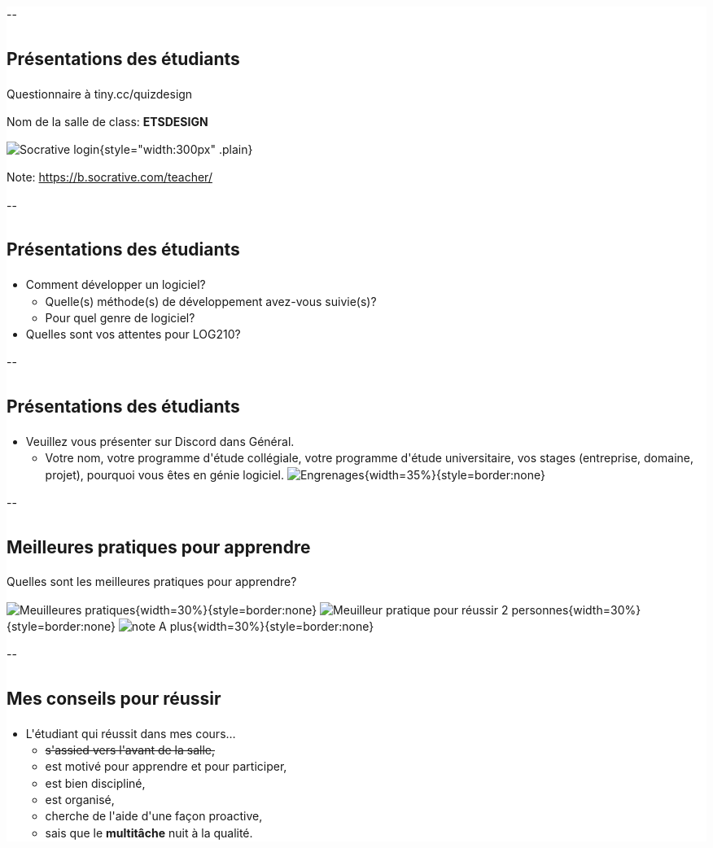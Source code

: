 --


## Présentations des étudiants

Questionnaire à tiny.cc/quizdesign

Nom de la salle de class: **ETSDESIGN**

![Socrative login](assets/SocrativeLoginAnimated.gif){style="width:300px" .plain}

Note: 
https://b.socrative.com/teacher/


--


## Présentations des étudiants

- Comment développer un logiciel?
  - Quelle(s) méthode(s) de développement avez-vous suivie(s)?
  - Pour quel genre de logiciel?
- Quelles sont vos attentes pour LOG210?

--


## Présentations des étudiants
- Veuillez vous présenter sur Discord dans Général. 
  - Votre nom, votre programme d'étude collégiale, votre programme d'étude universitaire, vos stages (entreprise, domaine, projet), pourquoi vous êtes en génie logiciel.
![Engrenages](assets/01-chp0-intro_09.pptx/image14.jpeg){width=35%}{style=border:none}



--



## Meilleures pratiques pour apprendre

Quelles sont les meilleures pratiques pour apprendre?

![Meuilleures pratiques](assets/01-chp0-intro_09.pptx/image15.jpeg){width=30%}{style=border:none}
![Meuilleur pratique pour réussir 2 personnes](assets/01-chp0-intro_09.pptx/image16.jpeg){width=30%}{style=border:none}
![note A plus](assets/01-chp0-intro_09.pptx/image17.jpeg){width=30%}{style=border:none}

--


## Mes conseils pour réussir

- L'étudiant qui réussit dans mes cours…
    - <s>s'assied vers l'avant de la salle,</s>
    - est motivé pour apprendre et pour participer, 
    - est bien discipliné, 
    - est organisé, 
    - cherche de l'aide d'une façon proactive,
    - sais que le **multitâche** nuit à la qualité.
